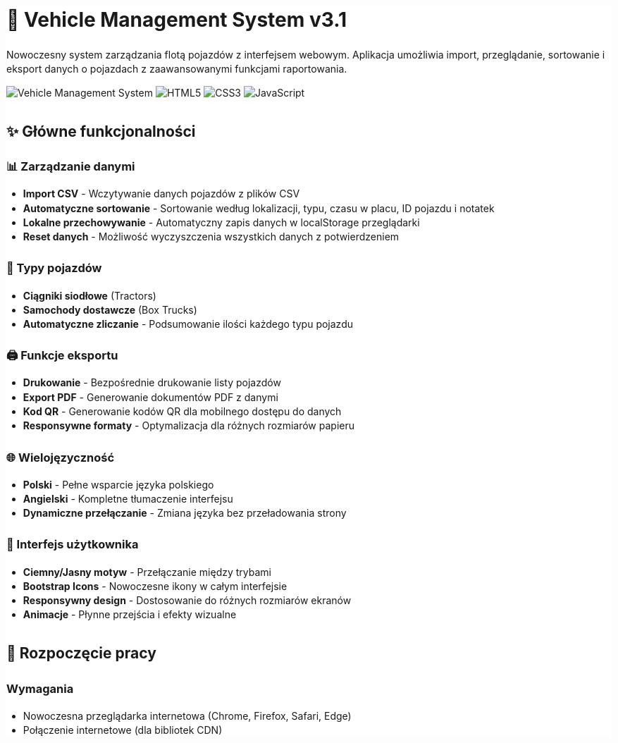 # 🚛 Vehicle Management System v3.1

Nowoczesny system zarządzania flotą pojazdów z interfejsem webowym. Aplikacja umożliwia import, przeglądanie, sortowanie i eksport danych o pojazdach z zaawansowanymi funkcjami raportowania.

![Vehicle Management System](https://img.shields.io/badge/Version-3.1-blue) ![HTML5](https://img.shields.io/badge/HTML5-E34F26?logo=html5&logoColor=white) ![CSS3](https://img.shields.io/badge/CSS3-1572B6?logo=css3&logoColor=white) ![JavaScript](https://img.shields.io/badge/JavaScript-F7DF1E?logo=javascript&logoColor=black)

## ✨ Główne funkcjonalności

### 📊 Zarządzanie danymi

- **Import CSV** - Wczytywanie danych pojazdów z plików CSV
- **Automatyczne sortowanie** - Sortowanie według lokalizacji, typu, czasu w placu, ID pojazdu i notatek
- **Lokalne przechowywanie** - Automatyczny zapis danych w localStorage przeglądarki
- **Reset danych** - Możliwość wyczyszczenia wszystkich danych z potwierdzeniem

### 🚚 Typy pojazdów

- **Ciągniki siodłowe** (Tractors)
- **Samochody dostawcze** (Box Trucks)
- **Automatyczne zliczanie** - Podsumowanie ilości każdego typu pojazdu

### 🖨️ Funkcje eksportu

- **Drukowanie** - Bezpośrednie drukowanie listy pojazdów
- **Export PDF** - Generowanie dokumentów PDF z danymi
- **Kod QR** - Generowanie kodów QR dla mobilnego dostępu do danych
- **Responsywne formaty** - Optymalizacja dla różnych rozmiarów papieru

### 🌐 Wielojęzyczność

- **Polski** - Pełne wsparcie języka polskiego
- **Angielski** - Kompletne tłumaczenie interfejsu
- **Dynamiczne przełączanie** - Zmiana języka bez przeładowania strony

### 🎨 Interfejs użytkownika

- **Ciemny/Jasny motyw** - Przełączanie między trybami
- **Bootstrap Icons** - Nowoczesne ikony w całym interfejsie
- **Responsywny design** - Dostosowanie do różnych rozmiarów ekranów
- **Animacje** - Płynne przejścia i efekty wizualne

## 🚀 Rozpoczęcie pracy

### Wymagania

- Nowoczesna przeglądarka internetowa (Chrome, Firefox, Safari, Edge)
- Połączenie internetowe (dla bibliotek CDN)

